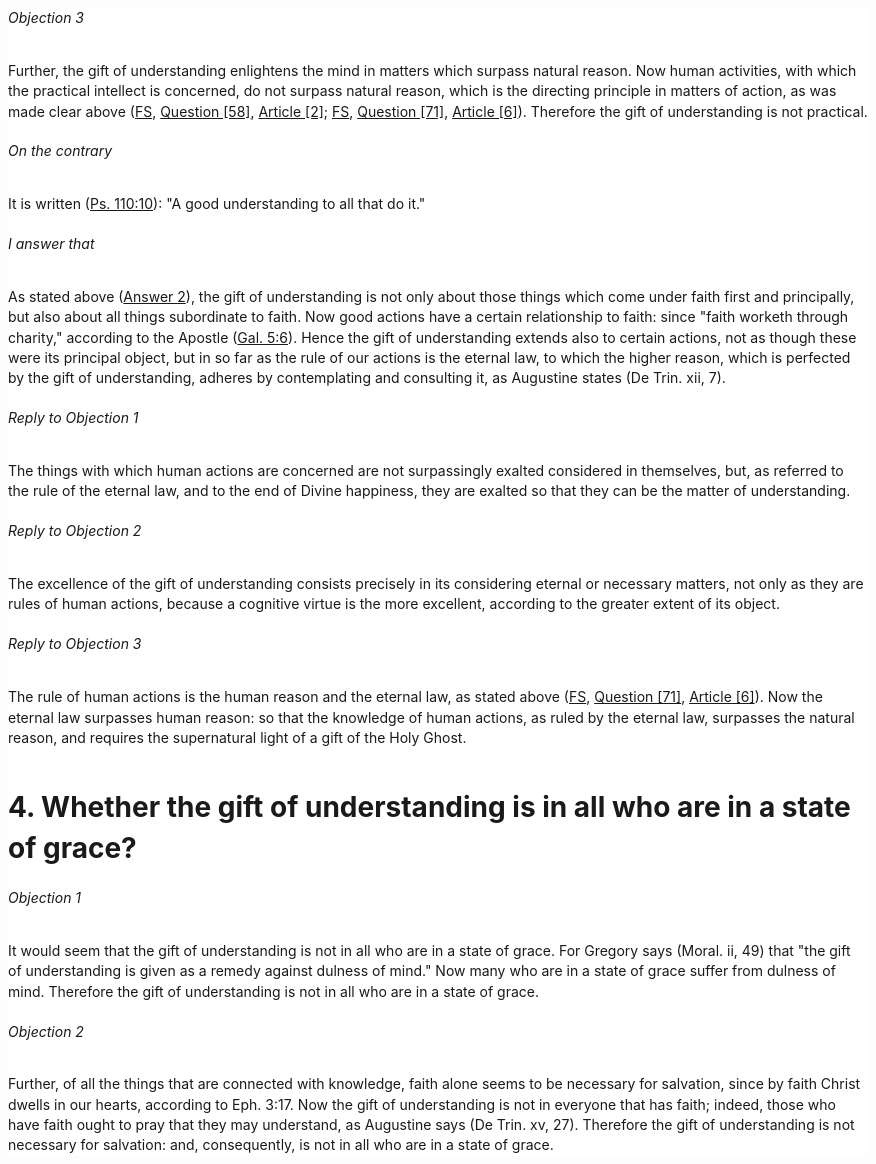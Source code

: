###### Objection 3
Further, the gift of understanding enlightens the mind in matters which surpass natural reason. Now human activities, with which the practical intellect is concerned, do not surpass natural reason, which is the directing principle in matters of action, as was made clear above ([FS](../FS.html), [Question \[58\]](../FS/FS058.html#FSQ58OUTP1), [Article \[2\]](../FS/FS058.html#FSQ58A2THEP1); [FS](../FS.html), [Question \[71\]](../FS/FS071.html#FSQ71OUTP1), [Article \[6\]](../FS/FS071.html#FSQ71A6THEP1)). Therefore the gift of understanding is not practical.  

###### On the contrary
It is written ([Ps. 110:10](http://bible.gospelcom.net/bible?Ps++110:10)): "A good understanding to all that do it."  

###### I answer that
As stated above ([Answer 2](#2.%20Whether%20the%20gift%20of%20understanding%20is%20compatible%20with%20faith?%20)), the gift of understanding is not only about those things which come under faith first and principally, but also about all things subordinate to faith. Now good actions have a certain relationship to faith: since "faith worketh through charity," according to the Apostle ([Gal. 5:6](http://bible.gospelcom.net/bible?Gal++5:6)). Hence the gift of understanding extends also to certain actions, not as though these were its principal object, but in so far as the rule of our actions is the eternal law, to which the higher reason, which is perfected by the gift of understanding, adheres by contemplating and consulting it, as Augustine states (De Trin. xii, 7).  

###### Reply to Objection 1
The things with which human actions are concerned are not surpassingly exalted considered in themselves, but, as referred to the rule of the eternal law, and to the end of Divine happiness, they are exalted so that they can be the matter of understanding.  

###### Reply to Objection 2
The excellence of the gift of understanding consists precisely in its considering eternal or necessary matters, not only as they are rules of human actions, because a cognitive virtue is the more excellent, according to the greater extent of its object.  

###### Reply to Objection 3
The rule of human actions is the human reason and the eternal law, as stated above ([FS](../FS.html), [Question \[71\]](../FS/FS071.html#FSQ71OUTP1), [Article \[6\]](../FS/FS071.html#FSQ71A6THEP1)). Now the eternal law surpasses human reason: so that the knowledge of human actions, as ruled by the eternal law, surpasses the natural reason, and requires the supernatural light of a gift of the Holy Ghost.  




# 4. Whether the gift of understanding is in all who are in a state of grace? 

###### Objection 1
It would seem that the gift of understanding is not in all who are in a state of grace. For Gregory says (Moral. ii, 49) that "the gift of understanding is given as a remedy against dulness of mind." Now many who are in a state of grace suffer from dulness of mind. Therefore the gift of understanding is not in all who are in a state of grace.  

###### Objection 2
Further, of all the things that are connected with knowledge, faith alone seems to be necessary for salvation, since by faith Christ dwells in our hearts, according to Eph. 3:17. Now the gift of understanding is not in everyone that has faith; indeed, those who have faith ought to pray that they may understand, as Augustine says (De Trin. xv, 27). Therefore the gift of understanding is not necessary for salvation: and, consequently, is not in all who are in a state of grace.  
